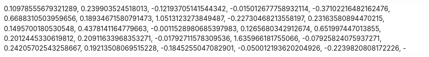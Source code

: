 0.10978555679321289, 0.239903524518013, -0.12193705141544342, -0.015012677758932114, -0.37102216482162476, 0.6688310503959656, 0.18934671580791473, 1.0513123273849487, -0.22730468213558197, 0.23163580894470215, 0.1495700180530548, 0.4378141164779663, -0.0011528980685397983, 0.1265680342912674, 0.651997447013855, 0.2012445330619812, 0.20911633968353271, -0.01792711578309536, 1.635966181755066, -0.07925824075937271, 0.24205702543258667, 0.19213508069515228, -0.1845255047082901, -0.050012193620204926, -0.2239820808172226, -